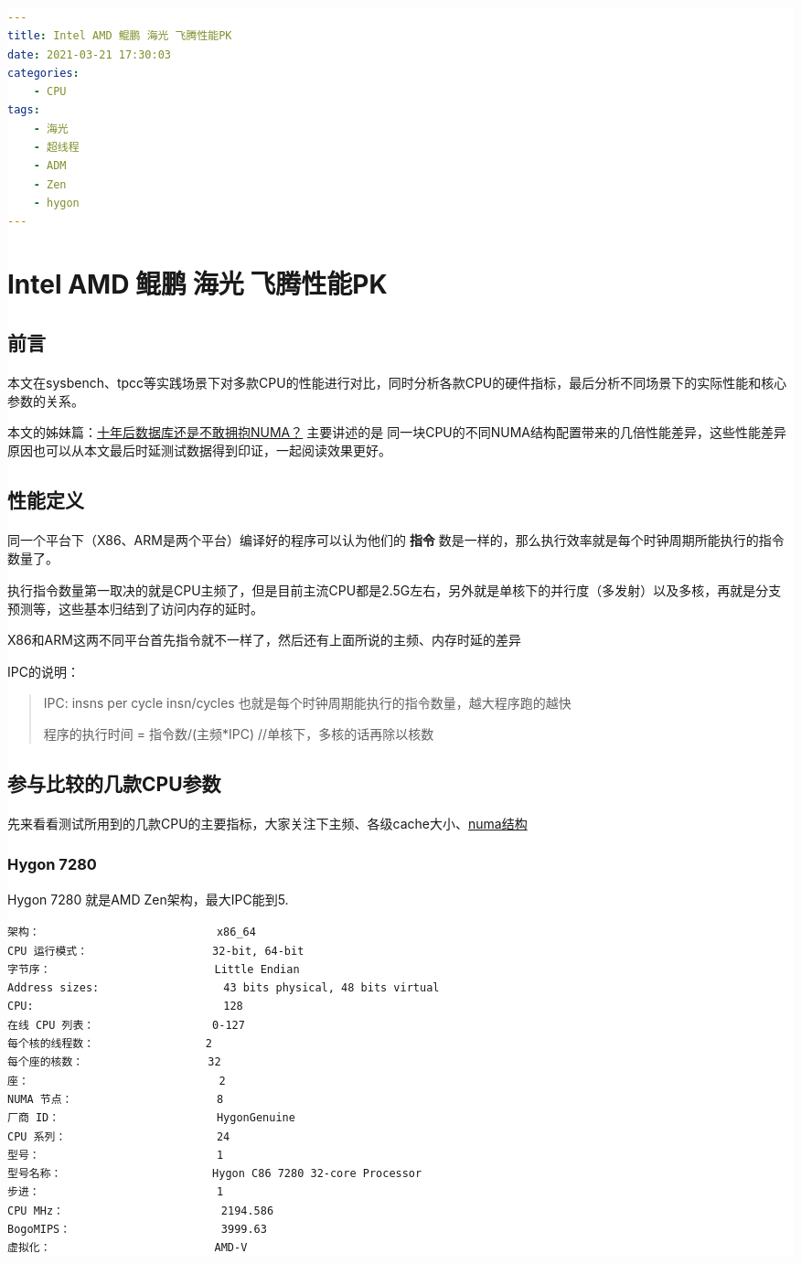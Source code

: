 ```yaml
---
title: Intel AMD 鲲鹏 海光 飞腾性能PK
date: 2021-03-21 17:30:03
categories:
    - CPU
tags:
    - 海光
    - 超线程
    - ADM
    - Zen
    - hygon
---
```


# Intel AMD 鲲鹏 海光 飞腾性能PK

## 前言

本文在sysbench、tpcc等实践场景下对多款CPU的性能进行对比，同时分析各款CPU的硬件指标，最后分析不同场景下的实际性能和核心参数的关系。

本文的姊妹篇：[十年后数据库还是不敢拥抱NUMA？](https://zhuanlan.zhihu.com/p/387117470) 主要讲述的是 同一块CPU的不同NUMA结构配置带来的几倍性能差异，这些性能差异原因也可以从本文最后时延测试数据得到印证，一起阅读效果更好。

## 性能定义
同一个平台下（X86、ARM是两个平台）编译好的程序可以认为他们的 **指令** 数是一样的，那么执行效率就是每个时钟周期所能执行的指令数量了。

执行指令数量第一取决的就是CPU主频了，但是目前主流CPU都是2.5G左右，另外就是单核下的并行度（多发射）以及多核，再就是分支预测等，这些基本归结到了访问内存的延时。

X86和ARM这两不同平台首先指令就不一样了，然后还有上面所说的主频、内存时延的差异

IPC的说明：
> IPC: insns per cycle  insn/cycles  也就是每个时钟周期能执行的指令数量，越大程序跑的越快
>
> 程序的执行时间 = 指令数/(主频*IPC) //单核下，多核的话再除以核数


## 参与比较的几款CPU参数

先来看看测试所用到的几款CPU的主要指标，大家关注下主频、各级cache大小、[numa结构](https://zhuanlan.zhihu.com/p/387117470)

### Hygon 7280

Hygon 7280 就是AMD Zen架构，最大IPC能到5.

```shell
架构：                           x86_64
CPU 运行模式：                   32-bit, 64-bit
字节序：                         Little Endian
Address sizes:                   43 bits physical, 48 bits virtual
CPU:                             128
在线 CPU 列表：                  0-127
每个核的线程数：                 2
每个座的核数：                   32
座：                             2
NUMA 节点：                      8
厂商 ID：                        HygonGenuine
CPU 系列：                       24
型号：                           1
型号名称：                       Hygon C86 7280 32-core Processor
步进：                           1
CPU MHz：                        2194.586
BogoMIPS：                       3999.63
虚拟化：                         AMD-V
```